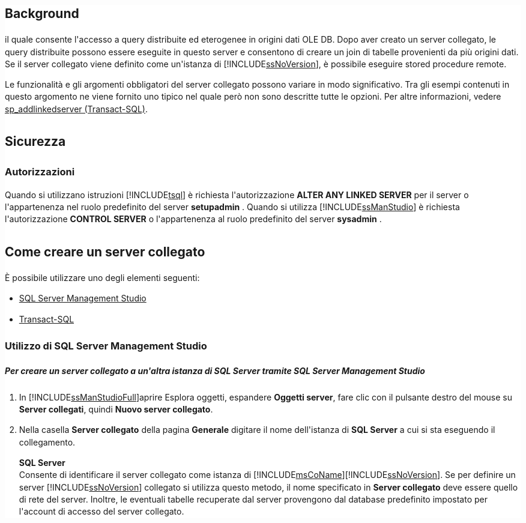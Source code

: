 ##  <a name="Background"></a> Background  
 il quale consente l'accesso a query distribuite ed eterogenee in origini dati OLE DB. Dopo aver creato un server collegato, le query distribuite possono essere eseguite in questo server e consentono di creare un join di tabelle provenienti da più origini dati. Se il server collegato viene definito come un'istanza di [!INCLUDE[ssNoVersion](../../includes/ssnoversion-md.md)], è possibile eseguire stored procedure remote.  
  
 Le funzionalità e gli argomenti obbligatori del server collegato possono variare in modo significativo. Tra gli esempi contenuti in questo argomento ne viene fornito uno tipico nel quale però non sono descritte tutte le opzioni. Per altre informazioni, vedere [sp_addlinkedserver &#40;Transact-SQL&#41;](../../relational-databases/system-stored-procedures/sp-addlinkedserver-transact-sql.md).  
  
##  <a name="Security"></a> Sicurezza  
  
### <a name="permissions"></a>Autorizzazioni  
 Quando si utilizzano istruzioni [!INCLUDE[tsql](../../includes/tsql-md.md)] è richiesta l'autorizzazione **ALTER ANY LINKED SERVER** per il server o l'appartenenza nel ruolo predefinito del server **setupadmin** . Quando si utilizza [!INCLUDE[ssManStudio](../../includes/ssmanstudio-md.md)] è richiesta l'autorizzazione **CONTROL SERVER** o l'appartenenza al ruolo predefinito del server **sysadmin** .  
  
##  <a name="Procedures"></a> Come creare un server collegato  
 È possibile utilizzare uno degli elementi seguenti:  
  
-   [SQL Server Management Studio](#SSMSProcedure)  
  
-   [Transact-SQL](#TsqlProcedure)  
  
###  <a name="SSMSProcedure"></a> Utilizzo di SQL Server Management Studio  
  
##### <a name="to-create-a-linked-server-to-another-instance-of-sql-server-using-sql-server-management-studio"></a>Per creare un server collegato a un'altra istanza di SQL Server tramite SQL Server Management Studio  
  
1.  In [!INCLUDE[ssManStudioFull](../../includes/ssmanstudiofull-md.md)]aprire Esplora oggetti, espandere **Oggetti server**, fare clic con il pulsante destro del mouse su **Server collegati**, quindi **Nuovo server collegato**.  
  
2.  Nella casella **Server collegato** della pagina **Generale** digitare il nome dell'istanza di **SQL Server** a cui si sta eseguendo il collegamento.  
  
     **SQL Server**  
     Consente di identificare il server collegato come istanza di [!INCLUDE[msCoName](../../includes/msconame-md.md)][!INCLUDE[ssNoVersion](../../includes/ssnoversion-md.md)]. Se per definire un server [!INCLUDE[ssNoVersion](../../includes/ssnoversion-md.md)] collegato si utilizza questo metodo, il nome specificato in **Server collegato** deve essere quello di rete del server. Inoltre, le eventuali tabelle recuperate dal server provengono dal database predefinito impostato per l'account di accesso del server collegato.  
  